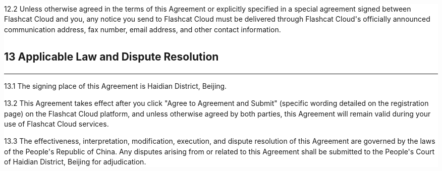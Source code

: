 12.2 Unless otherwise agreed in the terms of this Agreement or explicitly specified in a special agreement signed between Flashcat Cloud and you, any notice you send to Flashcat Cloud must be delivered through Flashcat Cloud's officially announced communication address, fax number, email address, and other contact information.

## **13 Applicable Law and Dispute Resolution**
---

13.1 The signing place of this Agreement is Haidian District, Beijing.

13.2 This Agreement takes effect after you click "Agree to Agreement and Submit" (specific wording detailed on the registration page) on the Flashcat Cloud platform, and unless otherwise agreed by both parties, this Agreement will remain valid during your use of Flashcat Cloud services.

13.3 The effectiveness, interpretation, modification, execution, and dispute resolution of this Agreement are governed by the laws of the People's Republic of China. Any disputes arising from or related to this Agreement shall be submitted to the People's Court of Haidian District, Beijing for adjudication.